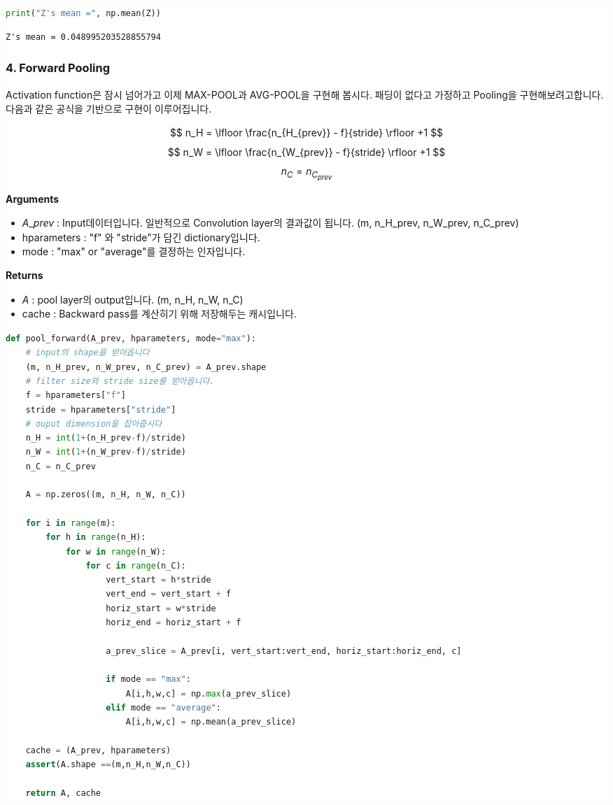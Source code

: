 
```python
print("Z's mean =", np.mean(Z))
```

    Z's mean = 0.048995203528855794


### 4. Forward Pooling

Activation function은 잠시 넘어가고 이제 MAX-POOL과 AVG-POOL을 구현해 봅시다.
패딩이 없다고 가정하고 Pooling을 구현해보려고합니다. 다음과 같은 공식을 기반으로 구현이 이루어집니다.

$$
n_H = \lfloor \frac{n_{H_{prev}} - f}{stride} \rfloor +1
$$
$$
n_W = \lfloor \frac{n_{W_{prev}} - f}{stride} \rfloor +1
$$
$$
n_C = n_{C_{prev}}
$$

__Arguments__
- $A\_prev$ : Input데이터입니다. 일반적으로 Convolution layer의 결과값이 됩니다. (m, n\_H\_prev, n\_W\_prev, n\_C\_prev)
- hparameters : "f" 와 "stride"가 담긴 dictionary입니다.
- mode : "max" or "average"를 결정하는 인자입니다.

__Returns__
- $A$ : pool layer의 output입니다. (m, n\_H, n\_W, n\_C)
- cache : Backward pass를 계산히기 위해 저장해두는 캐시입니다.


```python
def pool_forward(A_prev, hparameters, mode="max"):
    # input의 shape을 받아옵니다
    (m, n_H_prev, n_W_prev, n_C_prev) = A_prev.shape
    # filter size와 stride size를 받아옵니다.
    f = hparameters["f"]
    stride = hparameters["stride"]
    # ouput dimension을 잡아줍시다
    n_H = int(1+(n_H_prev-f)/stride)
    n_W = int(1+(n_W_prev-f)/stride)
    n_C = n_C_prev
    
    A = np.zeros((m, n_H, n_W, n_C))
    
    for i in range(m):
        for h in range(n_H):
            for w in range(n_W):
                for c in range(n_C):
                    vert_start = h*stride
                    vert_end = vert_start + f
                    horiz_start = w*stride
                    horiz_end = horiz_start + f
                    
                    a_prev_slice = A_prev[i, vert_start:vert_end, horiz_start:horiz_end, c]
                    
                    if mode == "max":
                        A[i,h,w,c] = np.max(a_prev_slice)
                    elif mode == "average":
                        A[i,h,w,c] = np.mean(a_prev_slice)
                        
    cache = (A_prev, hparameters)
    assert(A.shape ==(m,n_H,n_W,n_C))
    
    return A, cache
```